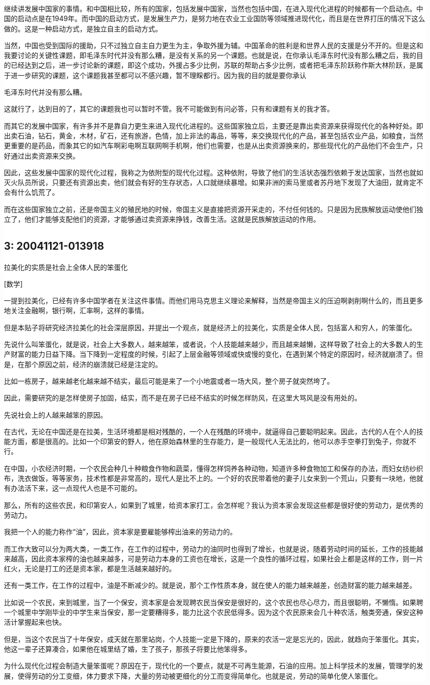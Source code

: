 继续讲发展中国家的事情。和中国相比较，所有的国家，包括发展中国家，当然也包括中国，在进入现代化进程的时候都有一个启动点。中国的启动点是在1949年。而中国的启动方式，是发展生产力，是努力地在农业工业国防等领域推进现代化，而且是在世界打压的情况下这么做的。这是一种启动方式，是独立自主的启动方式。 

当然，中国也受到国际的援助，只不过独立自主自力更生为主，争取外援为辅。中国革命的胜利是和世界人民的支援是分不开的。但是这和我要讨论的关键性课题，即毛泽东时代并没有那么糟，是没有关系的另一个课题。也就是说，在你承认毛泽东时代没有那么糟之后，我的目的已经达到之后，进一步讨论新的课题，即这个成功，外援占多少比例，苏联的帮助占多少比例，或者把毛泽东阶跃称作斯大林阶跃，是属于进一步研究的课题，这个课题我甚至都可以不感兴趣，暂不理睬都行。因为我的目的就是要你承认 

毛泽东时代并没有那么糟。 

这就行了，达到目的了，其它的课题我也可以暂时不管。我不可能做到有问必答，只有和课题有关的我才答。 

而其它的发展中国家，有许多并不是靠自力更生来进入现代化进程的。这些国家独立后，主要还是靠出卖资源来获得现代化的各种好处。即出卖石油，钻石，黄金，木材，矿石，还有旅游，色情，加上非法的毒品，等等，来交换现代化的产品，甚至包括农业产品，如粮食，当然更重要的是药品，而象其它的如汽车啊彩电啊互联网啊手机啊，他们也需要，也是从出卖资源换来的，那些现代化的产品他们不会生产，只好通过出卖资源来交换。 

因此，这些发展中国家的现代化过程，我称之为依附型的现代化过程。这种依附，导致了他们的生活状态强烈依赖于发达国家，当然也就如灭火队员所说，只要还有资源出卖，他们就会有好的生存状态，人口就继续暴增。如果非洲的索马里或者苏丹地下发现了大油田，就肯定不会有什么饥荒了。 

而在这些国家独立之前，还是帝国主义的殖民地的时候，帝国主义是直接把资源开采走的，不付任何钱的。只是因为民族解放运动使他们独立了，他们才能够支配他们的资源，才能够通过卖资源来挣钱，改善生活。这就是民族解放运动的作用。

## 3: 20041121-013918

拉美化的实质是社会上全体人民的笨蛋化 

[数学]

一提到拉美化，已经有许多中国学者在关注这件事情。而他们用马克思主义理论来解释，当然是帝国主义的压迫啊剥削啊什么的，而且更多地关注金融啊，银行啊，汇率啊，这样的事情。 

但是本贴子将研究经济拉美化的社会深层原因，并提出一个观点，就是经济上的拉美化，实质是全体人民，包括富人和穷人，的笨蛋化。 

先说什么叫笨蛋化，就是说，社会上大多数人，越来越笨，或者说，个人技能越来越少，而且越来越懒，这样导致了社会上的大多数人的生产财富的能力日益下降。当下降到一定程度的时候，引起了上层金融等领域或快或慢的变化，在遇到某个特定的原因时，经济就崩溃了。但是，在那个原因之前，经济的崩溃就已经是注定的。 

比如一栋房子，越来越老化越来越不结实，最后可能是来了一个小地震或者一场大风，整个房子就突然垮了。 

因此，需要研究的是怎样使房子加固，结实，而不是在房子已经不结实的时候怎样防风，在这里大骂风是没有用处的。 

先说社会上的人越来越笨的原因。 

在古代，无论在中国还是在拉美，生活环境都是相对残酷的，一个人在残酷的环境中，就逼得自己要聪明起来。因此，古代的人在个人的技能方面，都是很高的。比如一个印第安的野人，他在原始森林里的生存能力，是一般现代人无法比的，他可以赤手空拳打到兔子，你就不行。 

在中国，小农经济时期，一个农民会种几十种粮食作物和蔬菜，懂得怎样饲养各种动物，知道许多种食物加工和保存的办法，而妇女纺纱织布，洗衣做饭，等等家务，技术性都是非常高的，现代人是比不上的。一个好的农民带着他的妻子儿女来到一个荒山，只要有一块地，他就有办法活下来，这一点现代人也是不可能的。 

那么，所有的这些农民，和印第安人，如果到了城里，给资本家打工，会怎样呢？我认为资本家会发现这些都是很好使的劳动力，是优秀的劳动力。 

我把一个人的能力称作“油”，因此，资本家是要雇能够榨出油来的劳动力的。 

而工作大致可以分为两大类，一类工作，在工作的过程中，劳动力的油同时也得到了增长，也就是说，随着劳动时间的延长，工作的技能越来越高，因此资本家榨的油也越来越多，可是劳动力本身的工资也在增长，这是一个良性的循环过程，如果社会上都是这样的工作，则一片红火，无论是打工的还是资本家，都是生活越来越好的。 

还有一类工作，在工作的过程中，油是不断减少的。就是说，那个工作性质本身，就在使人的能力越来越差，创造财富的能力越来越差。 

比如说一个农民，来到城里，当了一个保安，资本家是会发现聘农民当保安是很好的，这个农民也尽心尽力，而且很聪明，不懒惰。如果聘一个城里中学刚毕业的中学生来当保安，那一定要糟得多，能力比这个农民低得多。因为这个农民原来会几十种农活，触类旁通，保安这种活计掌握起来也快。 

但是，当这个农民当了十年保安，成天就在那里站岗，个人技能一定是下降的，原来的农活一定是忘光的，因此，就趋向于笨蛋化。其实，他这一辈子还算凑合，如果他在城里结了婚，生了孩子，那孩子将要比他笨得多。 

为什么现代化过程会制造大量笨蛋呢？原因在于，现代化的一个要点，就是不可再生能源，石油的应用。加上科学技术的发展，管理学的发展，使得劳动的分工变细，体力要求下降，大量的劳动被更细化的分工而变得简单化。也就是说，劳动的简单化使人笨蛋化。 
